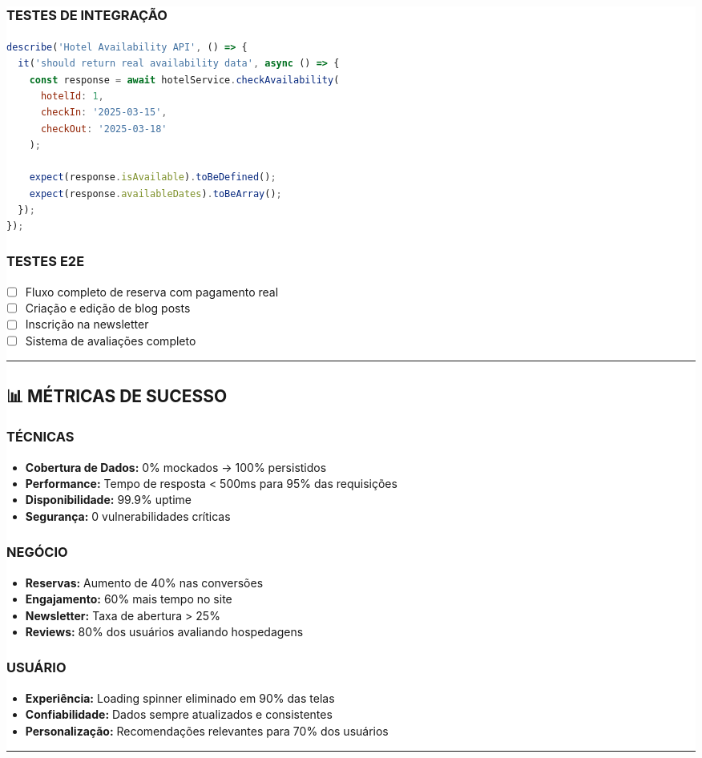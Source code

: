 ```csharp
```

### TESTES DE INTEGRAÇÃO

```javascript
describe('Hotel Availability API', () => {
  it('should return real availability data', async () => {
    const response = await hotelService.checkAvailability(
      hotelId: 1,
      checkIn: '2025-03-15',
      checkOut: '2025-03-18'
    );

    expect(response.isAvailable).toBeDefined();
    expect(response.availableDates).toBeArray();
  });
});
```

### TESTES E2E

- [ ] Fluxo completo de reserva com pagamento real
- [ ] Criação e edição de blog posts
- [ ] Inscrição na newsletter
- [ ] Sistema de avaliações completo

---

## 📊 MÉTRICAS DE SUCESSO

### TÉCNICAS

- **Cobertura de Dados:** 0% mockados → 100% persistidos
- **Performance:** Tempo de resposta < 500ms para 95% das requisições
- **Disponibilidade:** 99.9% uptime
- **Segurança:** 0 vulnerabilidades críticas

### NEGÓCIO

- **Reservas:** Aumento de 40% nas conversões
- **Engajamento:** 60% mais tempo no site
- **Newsletter:** Taxa de abertura > 25%
- **Reviews:** 80% dos usuários avaliando hospedagens

### USUÁRIO

- **Experiência:** Loading spinner eliminado em 90% das telas
- **Confiabilidade:** Dados sempre atualizados e consistentes
- **Personalização:** Recomendações relevantes para 70% dos usuários

---
